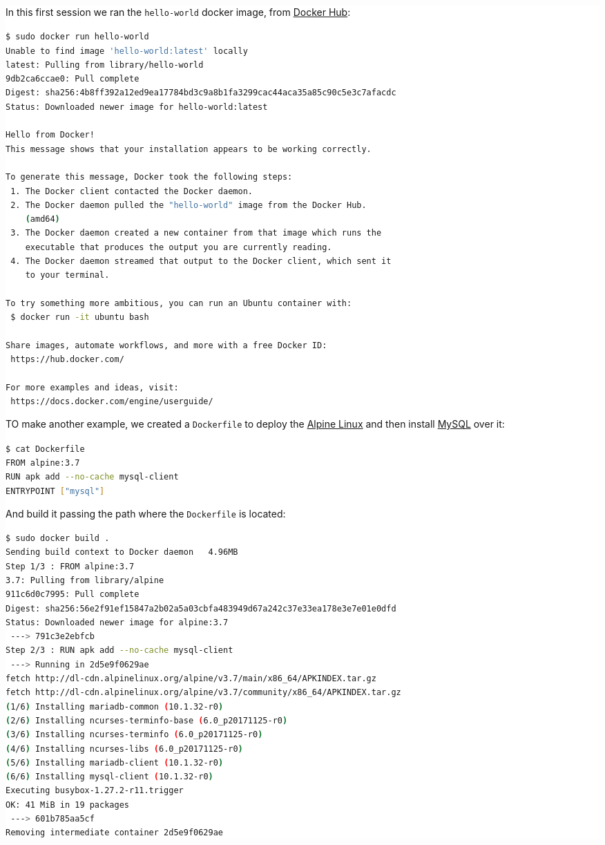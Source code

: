 In this first session we ran the `hello-world` docker image, from [Docker Hub][4]:

```bash
$ sudo docker run hello-world
Unable to find image 'hello-world:latest' locally
latest: Pulling from library/hello-world
9db2ca6ccae0: Pull complete
Digest: sha256:4b8ff392a12ed9ea17784bd3c9a8b1fa3299cac44aca35a85c90c5e3c7afacdc
Status: Downloaded newer image for hello-world:latest

Hello from Docker!
This message shows that your installation appears to be working correctly.

To generate this message, Docker took the following steps:
 1. The Docker client contacted the Docker daemon.
 2. The Docker daemon pulled the "hello-world" image from the Docker Hub.
    (amd64)
 3. The Docker daemon created a new container from that image which runs the
    executable that produces the output you are currently reading.
 4. The Docker daemon streamed that output to the Docker client, which sent it
    to your terminal.

To try something more ambitious, you can run an Ubuntu container with:
 $ docker run -it ubuntu bash

Share images, automate workflows, and more with a free Docker ID:
 https://hub.docker.com/

For more examples and ideas, visit:
 https://docs.docker.com/engine/userguide/
```

TO make another example, we created a `Dockerfile` to deploy the [Alpine Linux][5] and then install [MySQL][6] over it:

```bash
$ cat Dockerfile
FROM alpine:3.7
RUN apk add --no-cache mysql-client
ENTRYPOINT ["mysql"]
```

And build it passing the path where the `Dockerfile` is located:

```bash
$ sudo docker build .
Sending build context to Docker daemon   4.96MB
Step 1/3 : FROM alpine:3.7
3.7: Pulling from library/alpine
911c6d0c7995: Pull complete
Digest: sha256:56e2f91ef15847a2b02a5a03cbfa483949d67a242c37e33ea178e3e7e01e0dfd
Status: Downloaded newer image for alpine:3.7
 ---> 791c3e2ebfcb
Step 2/3 : RUN apk add --no-cache mysql-client
 ---> Running in 2d5e9f0629ae
fetch http://dl-cdn.alpinelinux.org/alpine/v3.7/main/x86_64/APKINDEX.tar.gz
fetch http://dl-cdn.alpinelinux.org/alpine/v3.7/community/x86_64/APKINDEX.tar.gz
(1/6) Installing mariadb-common (10.1.32-r0)
(2/6) Installing ncurses-terminfo-base (6.0_p20171125-r0)
(3/6) Installing ncurses-terminfo (6.0_p20171125-r0)
(4/6) Installing ncurses-libs (6.0_p20171125-r0)
(5/6) Installing mariadb-client (10.1.32-r0)
(6/6) Installing mysql-client (10.1.32-r0)
Executing busybox-1.27.2-r11.trigger
OK: 41 MiB in 19 packages
 ---> 601b785aa5cf
Removing intermediate container 2d5e9f0629ae
```

[1]: https://www.heroku.com/
[2]: https://labs.play-with-docker.com/
[3]: https://training.play-with-docker.com/
[4]: https://hub.docker.com/
[5]: https://hub.docker.com/_/alpine/
[6]: https://hub.docker.com/_/mysql/
[7]: https://stackoverflow.com/a/7015050
[8]: https://docs.oracle.com/javase/tutorial/essential/exceptions/tryResourceClose.html
[9]: https://docs.oracle.com/javase/8/docs/api/java/util/stream/package-summary.html
[10]: https://hackernoon.com/finally-functional-programming-in-java-ad4d388fb92e